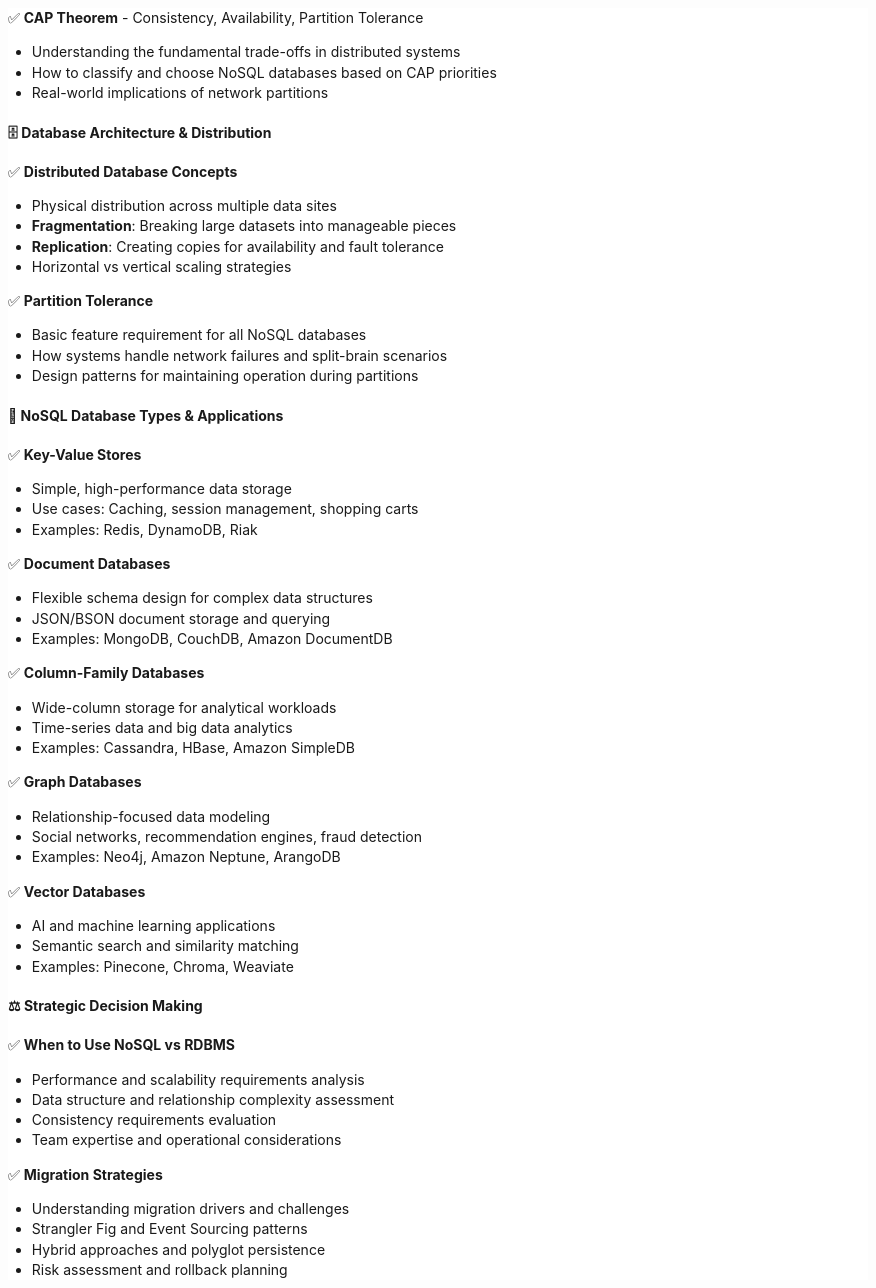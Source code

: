 ✅ **CAP Theorem** - Consistency, Availability, Partition Tolerance
- Understanding the fundamental trade-offs in distributed systems
- How to classify and choose NoSQL databases based on CAP priorities
- Real-world implications of network partitions

#### 🗄️ **Database Architecture & Distribution**

✅ **Distributed Database Concepts**
- Physical distribution across multiple data sites
- **Fragmentation**: Breaking large datasets into manageable pieces
- **Replication**: Creating copies for availability and fault tolerance
- Horizontal vs vertical scaling strategies

✅ **Partition Tolerance**
- Basic feature requirement for all NoSQL databases
- How systems handle network failures and split-brain scenarios
- Design patterns for maintaining operation during partitions

#### 🔧 **NoSQL Database Types & Applications**

✅ **Key-Value Stores** 
- Simple, high-performance data storage
- Use cases: Caching, session management, shopping carts
- Examples: Redis, DynamoDB, Riak

✅ **Document Databases**
- Flexible schema design for complex data structures  
- JSON/BSON document storage and querying
- Examples: MongoDB, CouchDB, Amazon DocumentDB

✅ **Column-Family Databases**
- Wide-column storage for analytical workloads
- Time-series data and big data analytics
- Examples: Cassandra, HBase, Amazon SimpleDB

✅ **Graph Databases**
- Relationship-focused data modeling
- Social networks, recommendation engines, fraud detection
- Examples: Neo4j, Amazon Neptune, ArangoDB

✅ **Vector Databases** 
- AI and machine learning applications
- Semantic search and similarity matching
- Examples: Pinecone, Chroma, Weaviate

#### ⚖️ **Strategic Decision Making**

✅ **When to Use NoSQL vs RDBMS**
- Performance and scalability requirements analysis
- Data structure and relationship complexity assessment
- Consistency requirements evaluation
- Team expertise and operational considerations

✅ **Migration Strategies**
- Understanding migration drivers and challenges
- Strangler Fig and Event Sourcing patterns
- Hybrid approaches and polyglot persistence
- Risk assessment and rollback planning
